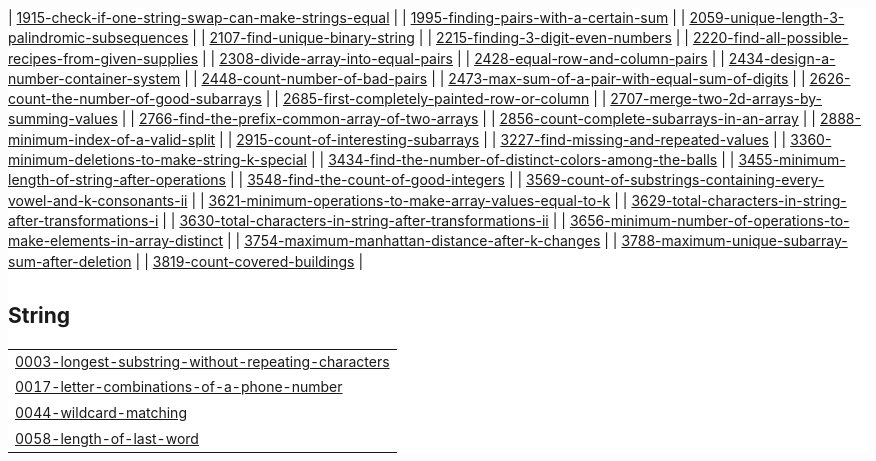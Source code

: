 | [1915-check-if-one-string-swap-can-make-strings-equal](https://github.com/pradyumn07/LeetCode/tree/master/1915-check-if-one-string-swap-can-make-strings-equal) |
| [1995-finding-pairs-with-a-certain-sum](https://github.com/pradyumn07/LeetCode/tree/master/1995-finding-pairs-with-a-certain-sum) |
| [2059-unique-length-3-palindromic-subsequences](https://github.com/pradyumn07/LeetCode/tree/master/2059-unique-length-3-palindromic-subsequences) |
| [2107-find-unique-binary-string](https://github.com/pradyumn07/LeetCode/tree/master/2107-find-unique-binary-string) |
| [2215-finding-3-digit-even-numbers](https://github.com/pradyumn07/LeetCode/tree/master/2215-finding-3-digit-even-numbers) |
| [2220-find-all-possible-recipes-from-given-supplies](https://github.com/pradyumn07/LeetCode/tree/master/2220-find-all-possible-recipes-from-given-supplies) |
| [2308-divide-array-into-equal-pairs](https://github.com/pradyumn07/LeetCode/tree/master/2308-divide-array-into-equal-pairs) |
| [2428-equal-row-and-column-pairs](https://github.com/pradyumn07/LeetCode/tree/master/2428-equal-row-and-column-pairs) |
| [2434-design-a-number-container-system](https://github.com/pradyumn07/LeetCode/tree/master/2434-design-a-number-container-system) |
| [2448-count-number-of-bad-pairs](https://github.com/pradyumn07/LeetCode/tree/master/2448-count-number-of-bad-pairs) |
| [2473-max-sum-of-a-pair-with-equal-sum-of-digits](https://github.com/pradyumn07/LeetCode/tree/master/2473-max-sum-of-a-pair-with-equal-sum-of-digits) |
| [2626-count-the-number-of-good-subarrays](https://github.com/pradyumn07/LeetCode/tree/master/2626-count-the-number-of-good-subarrays) |
| [2685-first-completely-painted-row-or-column](https://github.com/pradyumn07/LeetCode/tree/master/2685-first-completely-painted-row-or-column) |
| [2707-merge-two-2d-arrays-by-summing-values](https://github.com/pradyumn07/LeetCode/tree/master/2707-merge-two-2d-arrays-by-summing-values) |
| [2766-find-the-prefix-common-array-of-two-arrays](https://github.com/pradyumn07/LeetCode/tree/master/2766-find-the-prefix-common-array-of-two-arrays) |
| [2856-count-complete-subarrays-in-an-array](https://github.com/pradyumn07/LeetCode/tree/master/2856-count-complete-subarrays-in-an-array) |
| [2888-minimum-index-of-a-valid-split](https://github.com/pradyumn07/LeetCode/tree/master/2888-minimum-index-of-a-valid-split) |
| [2915-count-of-interesting-subarrays](https://github.com/pradyumn07/LeetCode/tree/master/2915-count-of-interesting-subarrays) |
| [3227-find-missing-and-repeated-values](https://github.com/pradyumn07/LeetCode/tree/master/3227-find-missing-and-repeated-values) |
| [3360-minimum-deletions-to-make-string-k-special](https://github.com/pradyumn07/LeetCode/tree/master/3360-minimum-deletions-to-make-string-k-special) |
| [3434-find-the-number-of-distinct-colors-among-the-balls](https://github.com/pradyumn07/LeetCode/tree/master/3434-find-the-number-of-distinct-colors-among-the-balls) |
| [3455-minimum-length-of-string-after-operations](https://github.com/pradyumn07/LeetCode/tree/master/3455-minimum-length-of-string-after-operations) |
| [3548-find-the-count-of-good-integers](https://github.com/pradyumn07/LeetCode/tree/master/3548-find-the-count-of-good-integers) |
| [3569-count-of-substrings-containing-every-vowel-and-k-consonants-ii](https://github.com/pradyumn07/LeetCode/tree/master/3569-count-of-substrings-containing-every-vowel-and-k-consonants-ii) |
| [3621-minimum-operations-to-make-array-values-equal-to-k](https://github.com/pradyumn07/LeetCode/tree/master/3621-minimum-operations-to-make-array-values-equal-to-k) |
| [3629-total-characters-in-string-after-transformations-i](https://github.com/pradyumn07/LeetCode/tree/master/3629-total-characters-in-string-after-transformations-i) |
| [3630-total-characters-in-string-after-transformations-ii](https://github.com/pradyumn07/LeetCode/tree/master/3630-total-characters-in-string-after-transformations-ii) |
| [3656-minimum-number-of-operations-to-make-elements-in-array-distinct](https://github.com/pradyumn07/LeetCode/tree/master/3656-minimum-number-of-operations-to-make-elements-in-array-distinct) |
| [3754-maximum-manhattan-distance-after-k-changes](https://github.com/pradyumn07/LeetCode/tree/master/3754-maximum-manhattan-distance-after-k-changes) |
| [3788-maximum-unique-subarray-sum-after-deletion](https://github.com/pradyumn07/LeetCode/tree/master/3788-maximum-unique-subarray-sum-after-deletion) |
| [3819-count-covered-buildings](https://github.com/pradyumn07/LeetCode/tree/master/3819-count-covered-buildings) |
## String
|  |
| ------- |
| [0003-longest-substring-without-repeating-characters](https://github.com/pradyumn07/LeetCode/tree/master/0003-longest-substring-without-repeating-characters) |
| [0017-letter-combinations-of-a-phone-number](https://github.com/pradyumn07/LeetCode/tree/master/0017-letter-combinations-of-a-phone-number) |
| [0044-wildcard-matching](https://github.com/pradyumn07/LeetCode/tree/master/0044-wildcard-matching) |
| [0058-length-of-last-word](https://github.com/pradyumn07/LeetCode/tree/master/0058-length-of-last-word) |
